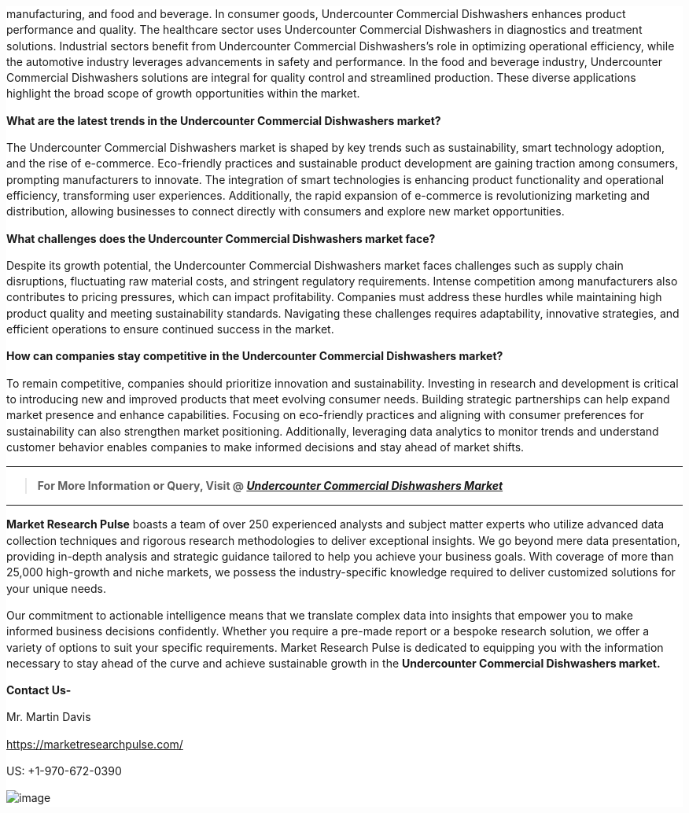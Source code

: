manufacturing, and food and beverage. In consumer goods, Undercounter Commercial Dishwashers enhances product performance and quality. The healthcare sector uses Undercounter Commercial Dishwashers in diagnostics and treatment solutions. Industrial sectors benefit from Undercounter Commercial Dishwashers&rsquo;s role in optimizing operational efficiency, while the automotive industry leverages advancements in safety and performance. In the food and beverage industry, Undercounter Commercial Dishwashers solutions are integral for quality control and streamlined production. These diverse applications highlight the broad scope of growth opportunities within the market.</p><p><strong>What are the latest trends in the Undercounter Commercial Dishwashers market?</strong></p><p>The Undercounter Commercial Dishwashers market is shaped by key trends such as sustainability, smart technology adoption, and the rise of e-commerce. Eco-friendly practices and sustainable product development are gaining traction among consumers, prompting manufacturers to innovate. The integration of smart technologies is enhancing product functionality and operational efficiency, transforming user experiences. Additionally, the rapid expansion of e-commerce is revolutionizing marketing and distribution, allowing businesses to connect directly with consumers and explore new market opportunities.</p><p><strong>What challenges does the Undercounter Commercial Dishwashers market face?</strong></p><p>Despite its growth potential, the Undercounter Commercial Dishwashers market faces challenges such as supply chain disruptions, fluctuating raw material costs, and stringent regulatory requirements. Intense competition among manufacturers also contributes to pricing pressures, which can impact profitability. Companies must address these hurdles while maintaining high product quality and meeting sustainability standards. Navigating these challenges requires adaptability, innovative strategies, and efficient operations to ensure continued success in the market.</p><p><strong>How can companies stay competitive in the Undercounter Commercial Dishwashers market?</strong></p><p>To remain competitive, companies should prioritize innovation and sustainability. Investing in research and development is critical to introducing new and improved products that meet evolving consumer needs. Building strategic partnerships can help expand market presence and enhance capabilities. Focusing on eco-friendly practices and aligning with consumer preferences for sustainability can also strengthen market positioning. Additionally, leveraging data analytics to monitor trends and understand customer behavior enables companies to make informed decisions and stay ahead of market shifts.</p><hr /><blockquote><p><strong>For More Information or Query, Visit @&nbsp;<em><a href="https://marketresearchpulse.com/report/6905/undercounter-commercial-dishwashers-market?utm_source=Linkedin&utm_medium=0116">Undercounter Commercial Dishwashers Market</a></em></strong></p></blockquote><hr /><p><strong>Market Research Pulse</strong> boasts a team of over 250 experienced analysts and subject matter experts who utilize advanced data collection techniques and rigorous research methodologies to deliver exceptional insights. We go beyond mere data presentation, providing in-depth analysis and strategic guidance tailored to help you achieve your business goals. With coverage of more than 25,000 high-growth and niche markets, we possess the industry-specific knowledge required to deliver customized solutions for your unique needs.</p><p>Our commitment to actionable intelligence means that we translate complex data into insights that empower you to make informed business decisions confidently. Whether you require a pre-made report or a bespoke research solution, we offer a variety of options to suit your specific requirements. Market Research Pulse is dedicated to equipping you with the information necessary to stay ahead of the curve and achieve sustainable growth in the <strong>Undercounter Commercial Dishwashers market.</strong></p><p><strong>Contact Us-</strong></p><p>Mr. Martin Davis</p><p>https://marketresearchpulse.com/</p><p>US: +1-970-672-0390</p>
![image](https://github.com/user-attachments/assets/6e9a0dec-f736-41eb-9e2b-e4db5aa748dd)
